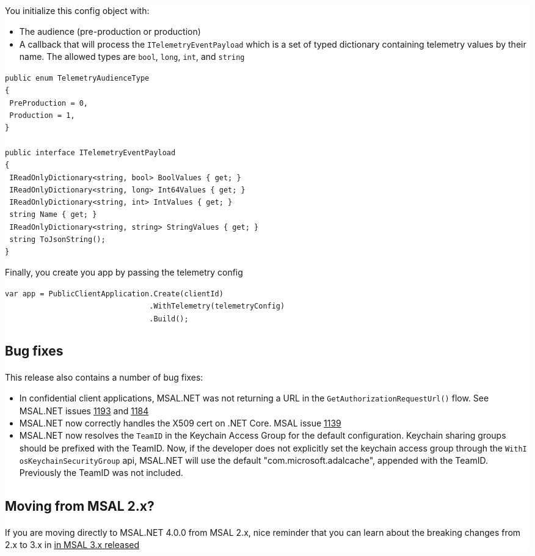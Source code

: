 ```CSharp
```

You initialize this config object with:
- The audience (pre-production or production)
- A callback that will process the `ITelemetryEventPayload` which is a set of typed dictionary containing telemetry values by their name. The allowed types are `bool`, `long`, `int`, and `string`

```CSharp
public enum TelemetryAudienceType 
{
 PreProduction = 0,
 Production = 1,
}

public interface ITelemetryEventPayload 
{
 IReadOnlyDictionary<string, bool> BoolValues { get; }
 IReadOnlyDictionary<string, long> Int64Values { get; }
 IReadOnlyDictionary<string, int> IntValues { get; }
 string Name { get; }
 IReadOnlyDictionary<string, string> StringValues { get; }
 string ToJsonString();
}
```

Finally, you create you app by passing the telemetry config

```CSharp
var app = PublicClientApplication.Create(clientId)
                                 .WithTelemetry(telemetryConfig)
                                 .Build();
```

## Bug fixes

This release also contains a number of bug fixes:

- In confidential client applications, MSAL.NET was not returning a URL in the `GetAuthorizationRequestUrl()` flow. See MSAL.NET issues [1193](https://github.com/AzureAD/microsoft-authentication-library-for-dotnet/issues/1193) and [1184](https://github.com/AzureAD/microsoft-authentication-library-for-dotnet/issues/1184)
- MSAL.NET now correctly handles the X509 cert on .NET Core. MSAL issue [1139](https://github.com/AzureAD/microsoft-authentication-library-for-dotnet/issues/1139)
- MSAL.NET now resolves the `TeamID` in the Keychain Access Group for the default configuration. Keychain sharing groups should be prefixed with the TeamID. Now, if the developer does not explicitly set the keychain access group through the `WithIosKeychainSecurityGroup` api, MSAL.NET will use the default "com.microsoft.adalcache", appended with the TeamID. Previously the TeamID was not included.

## Moving from MSAL 2.x?

If you are moving directly to MSAL.NET 4.0.0 from MSAL 2.x, nice reminder that you can learn about the breaking changes from 2.x to 3.x in [in MSAL 3.x released](https://github.com/AzureAD/microsoft-authentication-library-for-dotnet/wiki/MSAL.NET-3-released)